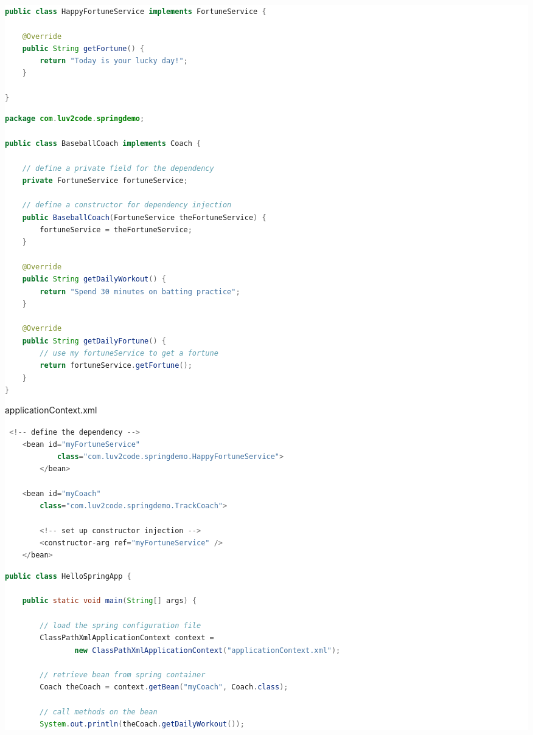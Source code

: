 ```java
public class HappyFortuneService implements FortuneService {

	@Override
	public String getFortune() {
		return "Today is your lucky day!";
	}

}
```

```java
package com.luv2code.springdemo;

public class BaseballCoach implements Coach {

	// define a private field for the dependency
	private FortuneService fortuneService;

	// define a constructor for dependency injection
	public BaseballCoach(FortuneService theFortuneService) {
		fortuneService = theFortuneService;
	}

	@Override
	public String getDailyWorkout() {
		return "Spend 30 minutes on batting practice";
	}

	@Override
	public String getDailyFortune() {
		// use my fortuneService to get a fortune
		return fortuneService.getFortune();
	}
}
```

applicationContext.xml

```java
 <!-- define the dependency -->
    <bean id="myFortuneService"
    		class="com.luv2code.springdemo.HappyFortuneService">
    	</bean>

 	<bean id="myCoach"
 		class="com.luv2code.springdemo.TrackCoach">

 		<!-- set up constructor injection -->
 		<constructor-arg ref="myFortuneService" />
 	</bean>
```

```java
public class HelloSpringApp {

	public static void main(String[] args) {

		// load the spring configuration file
		ClassPathXmlApplicationContext context =
				new ClassPathXmlApplicationContext("applicationContext.xml");

		// retrieve bean from spring container
		Coach theCoach = context.getBean("myCoach", Coach.class);

		// call methods on the bean
		System.out.println(theCoach.getDailyWorkout());
```